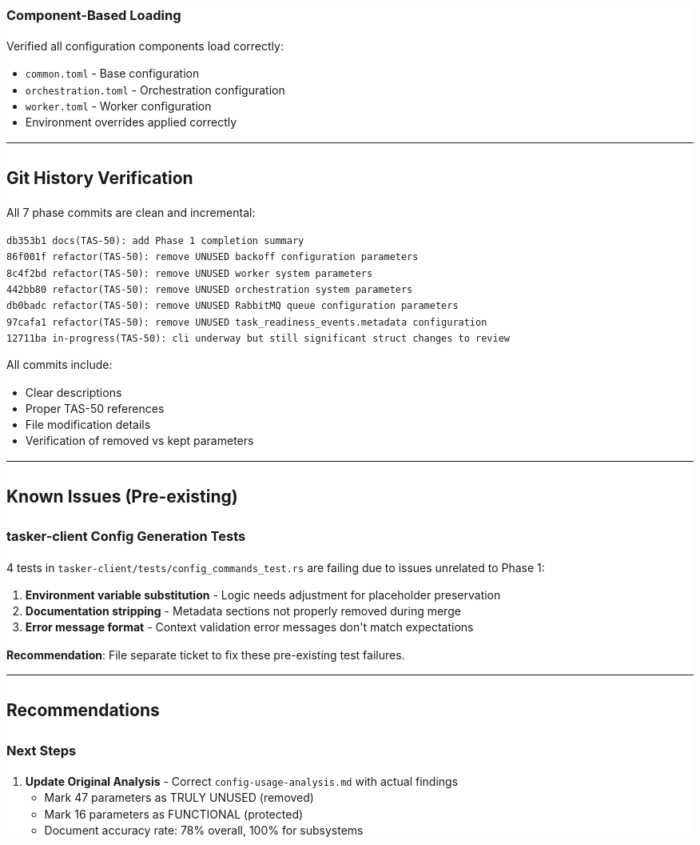 ### Component-Based Loading

Verified all configuration components load correctly:
- `common.toml` - Base configuration
- `orchestration.toml` - Orchestration configuration
- `worker.toml` - Worker configuration
- Environment overrides applied correctly

---

## Git History Verification

All 7 phase commits are clean and incremental:

```
db353b1 docs(TAS-50): add Phase 1 completion summary
86f001f refactor(TAS-50): remove UNUSED backoff configuration parameters
8c4f2bd refactor(TAS-50): remove UNUSED worker system parameters
442bb80 refactor(TAS-50): remove UNUSED orchestration system parameters
db0badc refactor(TAS-50): remove UNUSED RabbitMQ queue configuration parameters
97cafa1 refactor(TAS-50): remove UNUSED task_readiness_events.metadata configuration
12711ba in-progress(TAS-50): cli underway but still significant struct changes to review
```

All commits include:
- Clear descriptions
- Proper TAS-50 references
- File modification details
- Verification of removed vs kept parameters

---

## Known Issues (Pre-existing)

### tasker-client Config Generation Tests

4 tests in `tasker-client/tests/config_commands_test.rs` are failing due to issues unrelated to Phase 1:

1. **Environment variable substitution** - Logic needs adjustment for placeholder preservation
2. **Documentation stripping** - Metadata sections not properly removed during merge
3. **Error message format** - Context validation error messages don't match expectations

**Recommendation**: File separate ticket to fix these pre-existing test failures.

---

## Recommendations

### Next Steps

1. **Update Original Analysis** - Correct `config-usage-analysis.md` with actual findings
   - Mark 47 parameters as TRULY UNUSED (removed)
   - Mark 16 parameters as FUNCTIONAL (protected)
   - Document accuracy rate: 78% overall, 100% for subsystems

